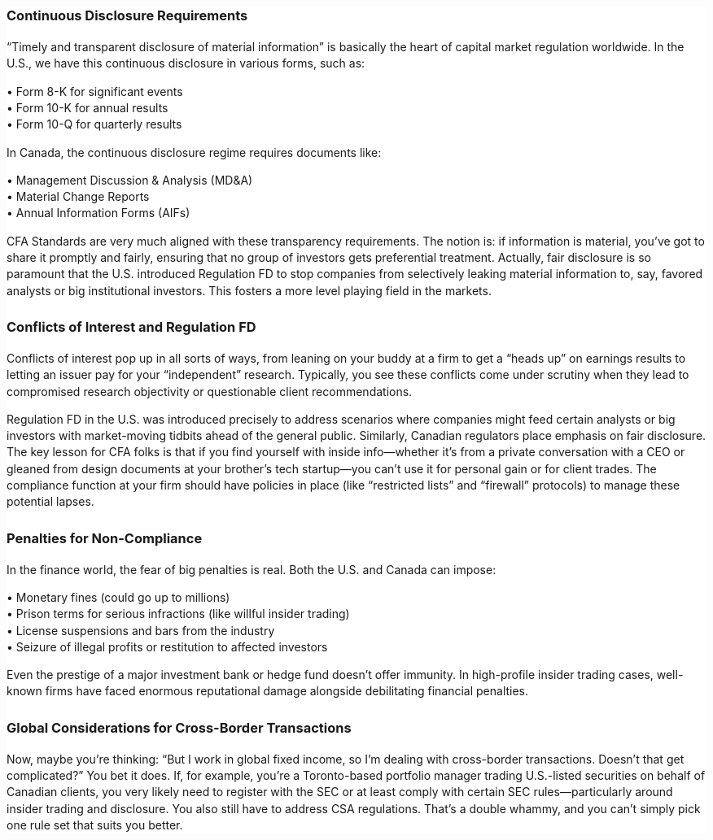   
### Continuous Disclosure Requirements

“Timely and transparent disclosure of material information” is basically the heart of capital market regulation worldwide. In the U.S., we have this continuous disclosure in various forms, such as:

• Form 8-K for significant events  
• Form 10-K for annual results  
• Form 10-Q for quarterly results  

In Canada, the continuous disclosure regime requires documents like:

• Management Discussion & Analysis (MD&A)  
• Material Change Reports  
• Annual Information Forms (AIFs)  

CFA Standards are very much aligned with these transparency requirements. The notion is: if information is material, you’ve got to share it promptly and fairly, ensuring that no group of investors gets preferential treatment. Actually, fair disclosure is so paramount that the U.S. introduced Regulation FD to stop companies from selectively leaking material information to, say, favored analysts or big institutional investors. This fosters a more level playing field in the markets.

  
### Conflicts of Interest and Regulation FD

Conflicts of interest pop up in all sorts of ways, from leaning on your buddy at a firm to get a “heads up” on earnings results to letting an issuer pay for your “independent” research. Typically, you see these conflicts come under scrutiny when they lead to compromised research objectivity or questionable client recommendations.

Regulation FD in the U.S. was introduced precisely to address scenarios where companies might feed certain analysts or big investors with market-moving tidbits ahead of the general public. Similarly, Canadian regulators place emphasis on fair disclosure. The key lesson for CFA folks is that if you find yourself with inside info—whether it’s from a private conversation with a CEO or gleaned from design documents at your brother’s tech startup—you can’t use it for personal gain or for client trades. The compliance function at your firm should have policies in place (like “restricted lists” and “firewall” protocols) to manage these potential lapses.

  
### Penalties for Non-Compliance

In the finance world, the fear of big penalties is real. Both the U.S. and Canada can impose:

• Monetary fines (could go up to millions)  
• Prison terms for serious infractions (like willful insider trading)  
• License suspensions and bars from the industry  
• Seizure of illegal profits or restitution to affected investors  

Even the prestige of a major investment bank or hedge fund doesn’t offer immunity. In high-profile insider trading cases, well-known firms have faced enormous reputational damage alongside debilitating financial penalties.

  
### Global Considerations for Cross-Border Transactions

Now, maybe you’re thinking: “But I work in global fixed income, so I’m dealing with cross-border transactions. Doesn’t that get complicated?” You bet it does. If, for example, you’re a Toronto-based portfolio manager trading U.S.-listed securities on behalf of Canadian clients, you very likely need to register with the SEC or at least comply with certain SEC rules—particularly around insider trading and disclosure. You also still have to address CSA regulations. That’s a double whammy, and you can’t simply pick one rule set that suits you better.
